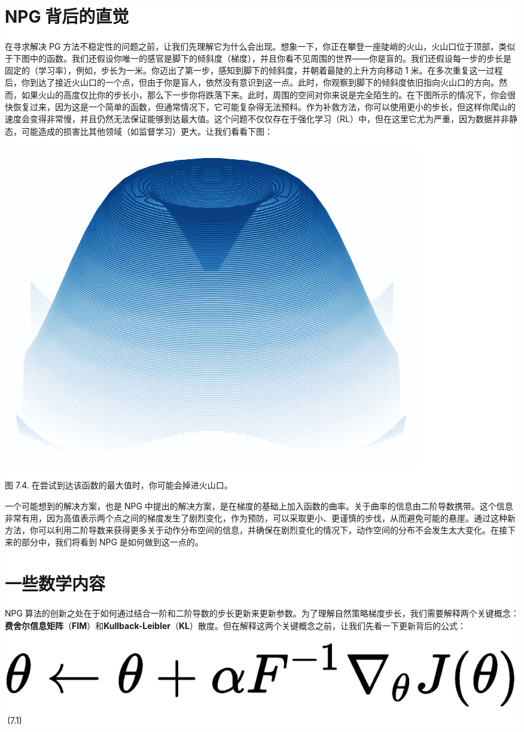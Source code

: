 # NPG 背后的直觉

在寻求解决 PG 方法不稳定性的问题之前，让我们先理解它为什么会出现。想象一下，你正在攀登一座陡峭的火山，火山口位于顶部，类似于下图中的函数。我们还假设你唯一的感官是脚下的倾斜度（梯度），并且你看不见周围的世界——你是盲的。我们还假设每一步的步长是固定的（学习率），例如，步长为一米。你迈出了第一步，感知到脚下的倾斜度，并朝着最陡的上升方向移动 1 米。在多次重复这一过程后，你到达了接近火山口的一个点，但由于你是盲人，依然没有意识到这一点。此时，你观察到脚下的倾斜度依旧指向火山口的方向。然而，如果火山的高度仅比你的步长小，那么下一步你将跌落下来。此时，周围的空间对你来说是完全陌生的。在下图所示的情况下，你会很快恢复过来，因为这是一个简单的函数，但通常情况下，它可能复杂得无法预料。作为补救方法，你可以使用更小的步长，但这样你爬山的速度会变得非常慢，并且仍然无法保证能够到达最大值。这个问题不仅仅存在于强化学习（RL）中，但在这里它尤为严重，因为数据并非静态，可能造成的损害比其他领域（如监督学习）更大。让我们看看下图：

![](img/1f666ace-b10f-4191-b8f8-2645f2c7502e.png)

图 7.4. 在尝试到达该函数的最大值时，你可能会掉进火山口。

一个可能想到的解决方案，也是 NPG 中提出的解决方案，是在梯度的基础上加入函数的曲率。关于曲率的信息由二阶导数携带。这个信息非常有用，因为高值表示两个点之间的梯度发生了剧烈变化，作为预防，可以采取更小、更谨慎的步伐，从而避免可能的悬崖。通过这种新方法，你可以利用二阶导数来获得更多关于动作分布空间的信息，并确保在剧烈变化的情况下，动作空间的分布不会发生太大变化。在接下来的部分中，我们将看到 NPG 是如何做到这一点的。

# 一些数学内容

NPG 算法的创新之处在于如何通过结合一阶和二阶导数的步长更新来更新参数。为了理解自然策略梯度步长，我们需要解释两个关键概念：**费舍尔信息矩阵**（**FIM**）和**Kullback-Leibler**（**KL**）散度。但在解释这两个关键概念之前，让我们先看一下更新背后的公式：

![](img/17666fbf-8eaa-4e6b-a566-46f7179dd190.png) (7.1)
